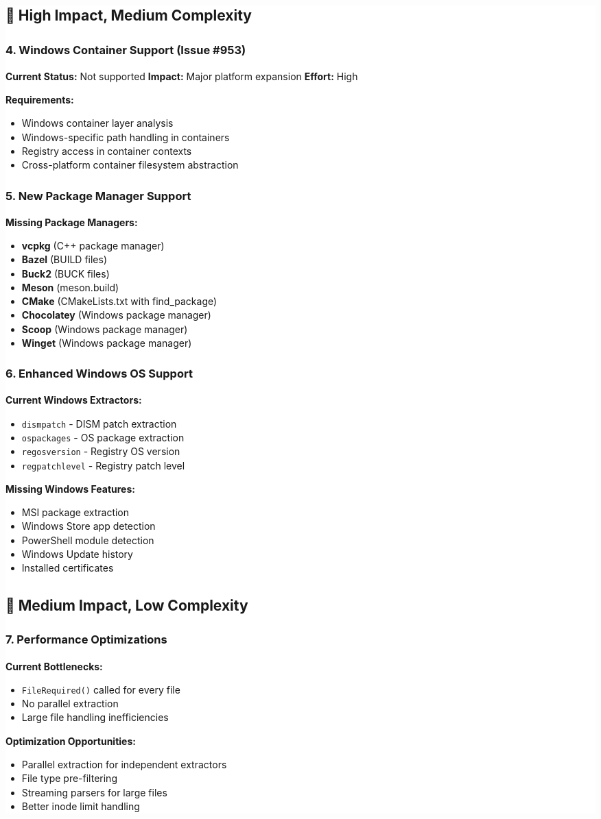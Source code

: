 ## 🚀 High Impact, Medium Complexity

### 4. Windows Container Support (Issue #953)

**Current Status:** Not supported
**Impact:** Major platform expansion
**Effort:** High

**Requirements:**
- Windows container layer analysis
- Windows-specific path handling in containers
- Registry access in container contexts
- Cross-platform container filesystem abstraction

### 5. New Package Manager Support

**Missing Package Managers:**
- **vcpkg** (C++ package manager)
- **Bazel** (BUILD files)
- **Buck2** (BUCK files)
- **Meson** (meson.build)
- **CMake** (CMakeLists.txt with find_package)
- **Chocolatey** (Windows package manager)
- **Scoop** (Windows package manager)
- **Winget** (Windows package manager)

### 6. Enhanced Windows OS Support

**Current Windows Extractors:**
- `dismpatch` - DISM patch extraction
- `ospackages` - OS package extraction
- `regosversion` - Registry OS version
- `regpatchlevel` - Registry patch level

**Missing Windows Features:**
- MSI package extraction
- Windows Store app detection
- PowerShell module detection
- Windows Update history
- Installed certificates

## 🔧 Medium Impact, Low Complexity

### 7. Performance Optimizations

**Current Bottlenecks:**
- `FileRequired()` called for every file
- No parallel extraction
- Large file handling inefficiencies

**Optimization Opportunities:**
- Parallel extraction for independent extractors
- File type pre-filtering
- Streaming parsers for large files
- Better inode limit handling
